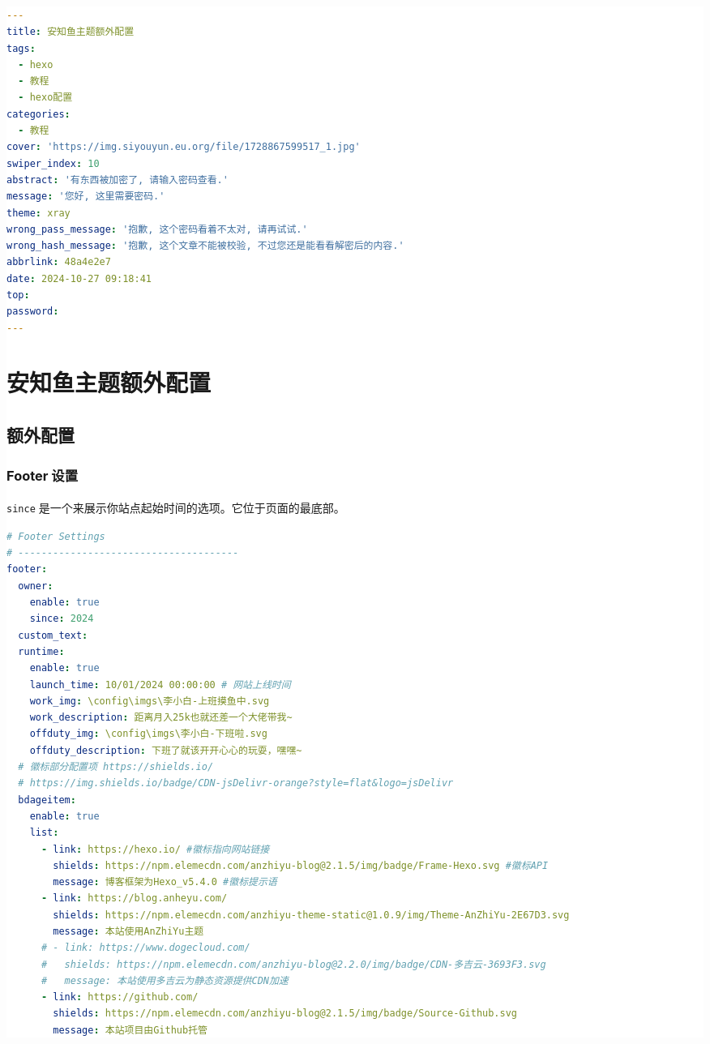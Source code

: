 ```yaml
---
title: 安知鱼主题额外配置
tags:
  - hexo
  - 教程
  - hexo配置
categories:
  - 教程
cover: 'https://img.siyouyun.eu.org/file/1728867599517_1.jpg'
swiper_index: 10
abstract: '有东西被加密了, 请输入密码查看.'
message: '您好, 这里需要密码.'
theme: xray
wrong_pass_message: '抱歉, 这个密码看着不太对, 请再试试.'
wrong_hash_message: '抱歉, 这个文章不能被校验, 不过您还是能看看解密后的内容.'
abbrlink: 48a4e2e7
date: 2024-10-27 09:18:41
top:
password:
---
```

# 安知鱼主题额外配置

## 额外配置

### Footer 设置

`since` 是一个来展示你站点起始时间的选项。它位于页面的最底部。

~~~yaml
# Footer Settings
# --------------------------------------
footer:
  owner:
    enable: true
    since: 2024
  custom_text:
  runtime:
    enable: true
    launch_time: 10/01/2024 00:00:00 # 网站上线时间
    work_img: \config\imgs\李小白-上班摸鱼中.svg
    work_description: 距离月入25k也就还差一个大佬带我~
    offduty_img: \config\imgs\李小白-下班啦.svg
    offduty_description: 下班了就该开开心心的玩耍，嘿嘿~
  # 徽标部分配置项 https://shields.io/
  # https://img.shields.io/badge/CDN-jsDelivr-orange?style=flat&logo=jsDelivr
  bdageitem:
    enable: true
    list:
      - link: https://hexo.io/ #徽标指向网站链接
        shields: https://npm.elemecdn.com/anzhiyu-blog@2.1.5/img/badge/Frame-Hexo.svg #徽标API
        message: 博客框架为Hexo_v5.4.0 #徽标提示语
      - link: https://blog.anheyu.com/
        shields: https://npm.elemecdn.com/anzhiyu-theme-static@1.0.9/img/Theme-AnZhiYu-2E67D3.svg
        message: 本站使用AnZhiYu主题
      # - link: https://www.dogecloud.com/
      #   shields: https://npm.elemecdn.com/anzhiyu-blog@2.2.0/img/badge/CDN-多吉云-3693F3.svg
      #   message: 本站使用多吉云为静态资源提供CDN加速
      - link: https://github.com/
        shields: https://npm.elemecdn.com/anzhiyu-blog@2.1.5/img/badge/Source-Github.svg
        message: 本站项目由Github托管
~~~
